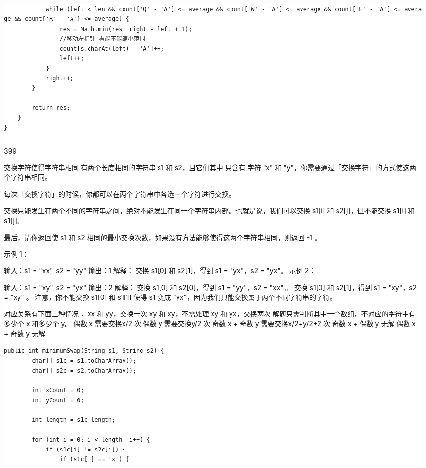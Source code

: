 ```
            while (left < len && count['Q' - 'A'] <= average && count['W' - 'A'] <= average && count['E' - 'A'] <= average && count['R' - 'A'] <= average) {
                res = Math.min(res, right - left + 1);
                //移动左指针 看能不能缩小范围
                count[s.charAt(left) - 'A']++;
                left++;
            }
            right++;
        }

        return res;
    }
}
```

----------
399

交换字符使得字符串相同
有两个长度相同的字符串 s1 和 s2，且它们其中 只含有 字符 "x" 和 "y"，你需要通过「交换字符」的方式使这两个字符串相同。

每次「交换字符」的时候，你都可以在两个字符串中各选一个字符进行交换。

交换只能发生在两个不同的字符串之间，绝对不能发生在同一个字符串内部。也就是说，我们可以交换 s1[i] 和 s2[j]，但不能交换 s1[i] 和 s1[j]。

最后，请你返回使 s1 和 s2 相同的最小交换次数，如果没有方法能够使得这两个字符串相同，则返回 -1 。

 

示例 1：

输入：s1 = "xx", s2 = "yy"
输出：1
解释：
交换 s1[0] 和 s2[1]，得到 s1 = "yx"，s2 = "yx"。
示例 2：

输入：s1 = "xy", s2 = "yx"
输出：2
解释：
交换 s1[0] 和 s2[0]，得到 s1 = "yy"，s2 = "xx" 。
交换 s1[0] 和 s2[1]，得到 s1 = "xy"，s2 = "xy" 。
注意，你不能交换 s1[0] 和 s1[1] 使得 s1 变成 "yx"，因为我们只能交换属于两个不同字符串的字符。

对应关系有下面三种情况：
xx 和 yy，交换一次
xy 和 xy，不需处理
xy 和 yx，交换两次
解题只需判断其中一个数组，不对应的字符中有多少个 x 和多少个 y。
偶数 x 需要交换x/2 次
偶数 y 需要交换y/2 次
奇数 x + 奇数 y 需要交换x/2+y/2+2 次
奇数 x + 偶数 y 无解
偶数 x + 奇数 y 无解

```
public int minimumSwap(String s1, String s2) {
        char[] s1c = s1.toCharArray();
        char[] s2c = s2.toCharArray();

        int xCount = 0;
        int yCount = 0;

        int length = s1c.length;

        for (int i = 0; i < length; i++) {
            if (s1c[i] != s2c[i]) {
                if (s1c[i] == 'x') {
```